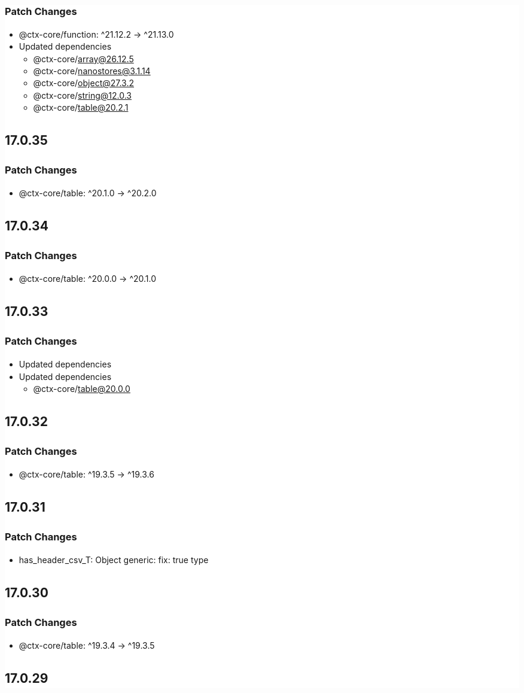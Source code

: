 ### Patch Changes

- @ctx-core/function: ^21.12.2 -> ^21.13.0
- Updated dependencies
  - @ctx-core/array@26.12.5
  - @ctx-core/nanostores@3.1.14
  - @ctx-core/object@27.3.2
  - @ctx-core/string@12.0.3
  - @ctx-core/table@20.2.1

## 17.0.35

### Patch Changes

- @ctx-core/table: ^20.1.0 -> ^20.2.0

## 17.0.34

### Patch Changes

- @ctx-core/table: ^20.0.0 -> ^20.1.0

## 17.0.33

### Patch Changes

- Updated dependencies
- Updated dependencies
  - @ctx-core/table@20.0.0

## 17.0.32

### Patch Changes

- @ctx-core/table: ^19.3.5 -> ^19.3.6

## 17.0.31

### Patch Changes

- has_header_csv_T: Object generic: fix: true type

## 17.0.30

### Patch Changes

- @ctx-core/table: ^19.3.4 -> ^19.3.5

## 17.0.29
